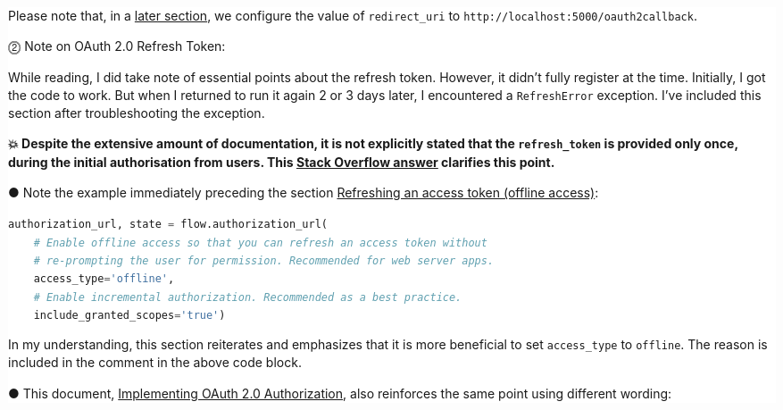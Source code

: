<p>
Please note that, in a <a href="#auth-redirect-uris-cfg">later section</a>, 
we configure the value of <code>redirect_uri</code> to 
<code>http://localhost:5000/oauth2callback</code>.
</p>

<a id="auth-refresh-token-doc"></a>
<p>
⓶ Note on OAuth 2.0 Refresh Token:
</p>

<p>
While reading, I did take note of essential points about the refresh token. 
However, it didn’t fully register at the time. Initially, I got the code to 
work. But when I returned to run it again 2 or 3 days later, I encountered a 
<code>RefreshError</code> exception. I’ve included this section after 
troubleshooting the exception.
</p>

<p><strong>
💥 Despite the extensive amount of documentation, it is not explicitly stated 
that the <code>refresh_token</code> is provided only once, during the initial 
authorisation from users. This 
<a href="https://stackoverflow.com/a/10857806" 
title="The refresh_token is provided only once during the first authorisation from the user" 
target="_blank">Stack Overflow answer</a> clarifies this point.</strong>
</p>

<p>
● Note the example immediately preceding the section 
<a href="https://developers.google.com/identity/protocols/oauth2/web-server#offline" 
title="Refreshing an access token (offline access)" 
target="_blank">Refreshing an access token (offline access)</a>:
</p>

```python
authorization_url, state = flow.authorization_url(
    # Enable offline access so that you can refresh an access token without
    # re-prompting the user for permission. Recommended for web server apps.
    access_type='offline',
    # Enable incremental authorization. Recommended as a best practice.
    include_granted_scopes='true')
```

<p>
In my understanding, this section reiterates and emphasizes that it is 
more beneficial to set <code>access_type</code> to <code>offline</code>.
The reason is included in the comment in the above code block.
</p>

<p>
● This document, 
<a href="https://developers.google.com/youtube/v3/guides/authentication#OAuth2_Server_Side_Web_Applications_Flow" 
title="Implementing OAuth 2.0 Authorization" target="_blank">Implementing OAuth 2.0 
Authorization</a>, also reinforces the same point using different wording:
</p>
